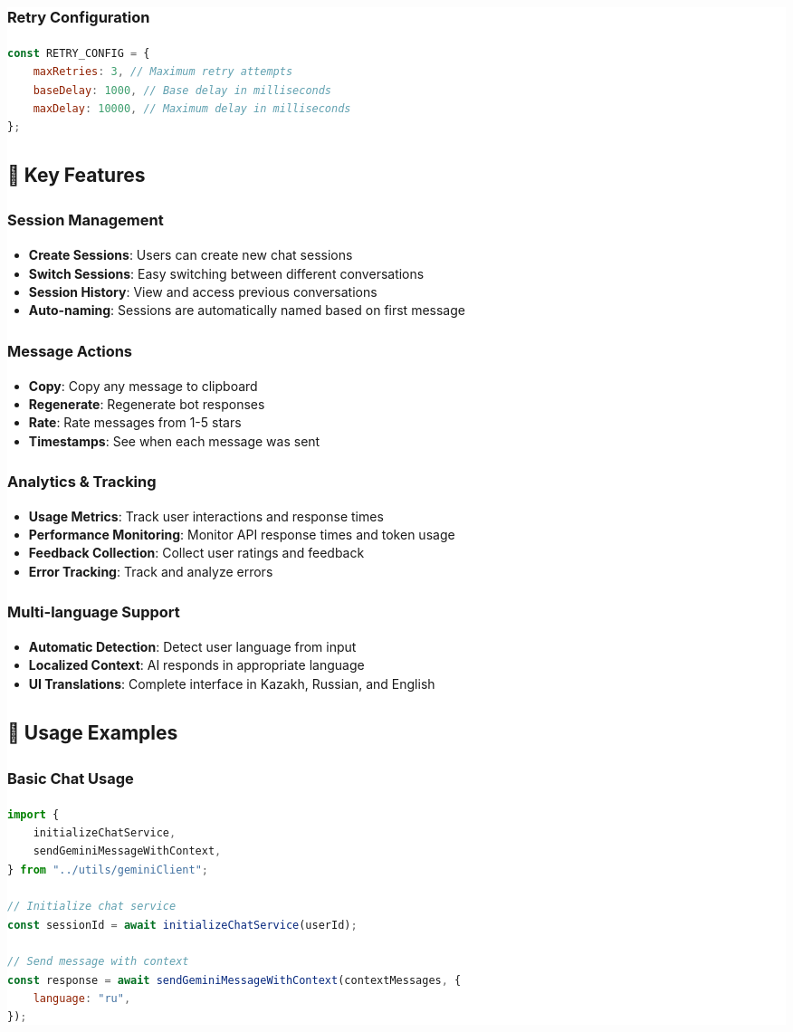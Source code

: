 ### Retry Configuration

```javascript
const RETRY_CONFIG = {
    maxRetries: 3, // Maximum retry attempts
    baseDelay: 1000, // Base delay in milliseconds
    maxDelay: 10000, // Maximum delay in milliseconds
};
```

## 🎯 Key Features

### Session Management

- **Create Sessions**: Users can create new chat sessions
- **Switch Sessions**: Easy switching between different conversations
- **Session History**: View and access previous conversations
- **Auto-naming**: Sessions are automatically named based on first message

### Message Actions

- **Copy**: Copy any message to clipboard
- **Regenerate**: Regenerate bot responses
- **Rate**: Rate messages from 1-5 stars
- **Timestamps**: See when each message was sent

### Analytics & Tracking

- **Usage Metrics**: Track user interactions and response times
- **Performance Monitoring**: Monitor API response times and token usage
- **Feedback Collection**: Collect user ratings and feedback
- **Error Tracking**: Track and analyze errors

### Multi-language Support

- **Automatic Detection**: Detect user language from input
- **Localized Context**: AI responds in appropriate language
- **UI Translations**: Complete interface in Kazakh, Russian, and English

## 🚀 Usage Examples

### Basic Chat Usage

```javascript
import {
    initializeChatService,
    sendGeminiMessageWithContext,
} from "../utils/geminiClient";

// Initialize chat service
const sessionId = await initializeChatService(userId);

// Send message with context
const response = await sendGeminiMessageWithContext(contextMessages, {
    language: "ru",
});
```
